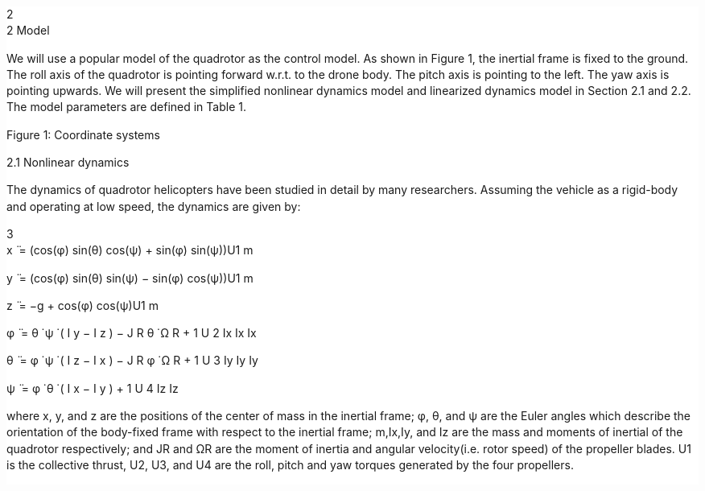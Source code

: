 </div>
</div>
<div class="layoutArea">
<div class="column">
2

</div>
</div>
</div>
<div class="page" title="Page 3">
<div class="layoutArea">
<div class="column">
2 Model

We will use a popular model of the quadrotor as the control model. As shown in Figure 1, the inertial frame is fixed to the ground. The roll axis of the quadrotor is pointing forward w.r.t. to the drone body. The pitch axis is pointing to the left. The yaw axis is pointing upwards. We will present the simplified nonlinear dynamics model and linearized dynamics model in Section 2.1 and 2.2. The model parameters are defined in Table 1.

Figure 1: Coordinate systems

2.1 Nonlinear dynamics

The dynamics of quadrotor helicopters have been studied in detail by many researchers. Assuming the vehicle as a rigid-body and operating at low speed, the dynamics are given by:

</div>
</div>
<div class="layoutArea">
<div class="column">
3

</div>
</div>
</div>
<div class="page" title="Page 4">
<div class="layoutArea">
<div class="column">
x ̈ = (cos(φ) sin(θ) cos(ψ) + sin(φ) sin(ψ))U1 m

y ̈ = (cos(φ) sin(θ) sin(ψ) − sin(φ) cos(ψ))U1 m

z ̈ = −g + cos(φ) cos(ψ)U1 m

φ ̈ = θ ̇ ψ ̇ ( I y − I z ) − J R θ ̇ Ω R + 1 U 2 Ix Ix Ix

θ ̈ = φ ̇ ψ ̇ ( I z − I x ) − J R φ ̇ Ω R + 1 U 3 Iy Iy Iy

ψ ̈ = φ ̇ θ ̇ ( I x − I y ) + 1 U 4 Iz Iz

where x, y, and z are the positions of the center of mass in the inertial frame; φ, θ, and ψ are the Euler angles which describe the orientation of the body-fixed frame with respect to the inertial frame; m,Ix,Iy, and Iz are the mass and moments of inertial of the quadrotor respectively; and JR and ΩR are the moment of inertia and angular velocity(i.e. rotor speed) of the propeller blades. U1 is the collective thrust, U2, U3, and U4 are the roll, pitch and yaw torques generated by the four propellers.
